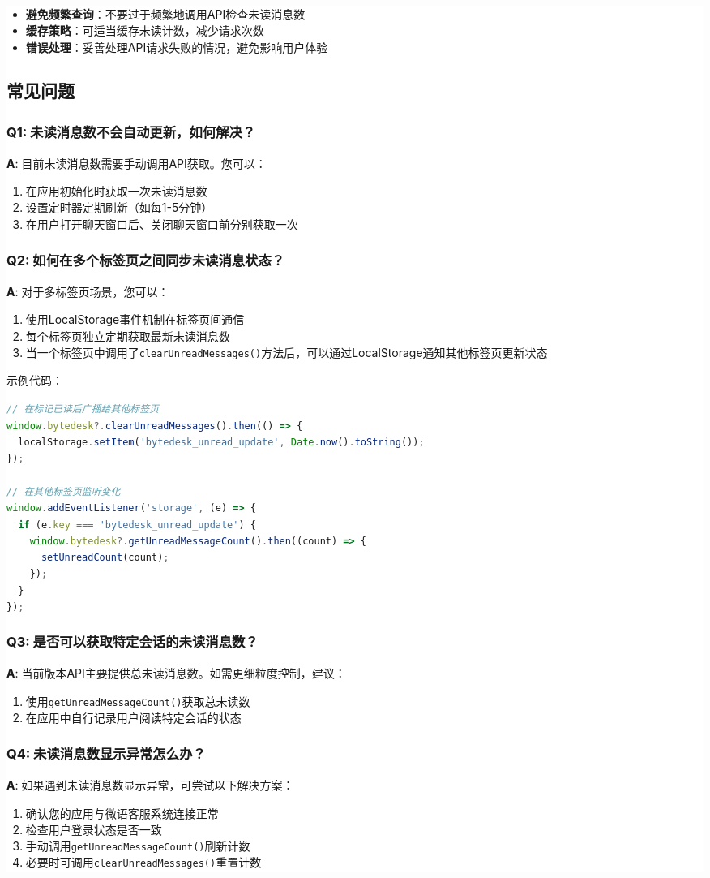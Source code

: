 - **避免频繁查询**：不要过于频繁地调用API检查未读消息数
- **缓存策略**：可适当缓存未读计数，减少请求次数
- **错误处理**：妥善处理API请求失败的情况，避免影响用户体验

## 常见问题

### Q1: 未读消息数不会自动更新，如何解决？

**A**: 目前未读消息数需要手动调用API获取。您可以：

1. 在应用初始化时获取一次未读消息数
2. 设置定时器定期刷新（如每1-5分钟）
3. 在用户打开聊天窗口后、关闭聊天窗口前分别获取一次

### Q2: 如何在多个标签页之间同步未读消息状态？

**A**: 对于多标签页场景，您可以：

1. 使用LocalStorage事件机制在标签页间通信
2. 每个标签页独立定期获取最新未读消息数
3. 当一个标签页中调用了`clearUnreadMessages()`方法后，可以通过LocalStorage通知其他标签页更新状态

示例代码：

```javascript
// 在标记已读后广播给其他标签页
window.bytedesk?.clearUnreadMessages().then(() => {
  localStorage.setItem('bytedesk_unread_update', Date.now().toString());
});

// 在其他标签页监听变化
window.addEventListener('storage', (e) => {
  if (e.key === 'bytedesk_unread_update') {
    window.bytedesk?.getUnreadMessageCount().then((count) => {
      setUnreadCount(count);
    });
  }
});
```

### Q3: 是否可以获取特定会话的未读消息数？

**A**: 当前版本API主要提供总未读消息数。如需更细粒度控制，建议：

1. 使用`getUnreadMessageCount()`获取总未读数
2. 在应用中自行记录用户阅读特定会话的状态


### Q4: 未读消息数显示异常怎么办？

**A**: 如果遇到未读消息数显示异常，可尝试以下解决方案：

1. 确认您的应用与微语客服系统连接正常
2. 检查用户登录状态是否一致
3. 手动调用`getUnreadMessageCount()`刷新计数
4. 必要时可调用`clearUnreadMessages()`重置计数
